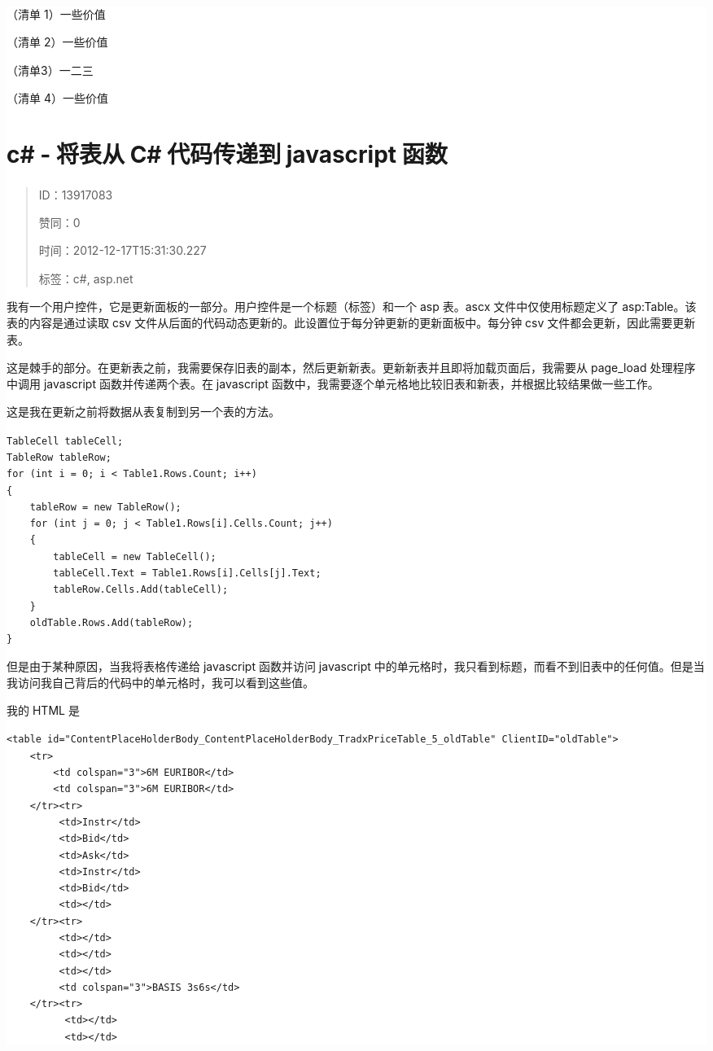 （清单 1）一些价值

（清单 2）一些价值

（清单3）一二三

（清单 4）一些价值

# c# - 将表从 C# 代码传递到 javascript 函数

> ID：13917083
> 
> 赞同：0
> 
> 时间：2012-12-17T15:31:30.227
> 
> 标签：c#, asp.net

我有一个用户控件，它是更新面板的一部分。用户控件是一个标题（标签）和一个 asp 表。ascx 文件中仅使用标题定义了 asp:Table。该表的内容是通过读取 csv 文件从后面的代码动态更新的。此设置位于每分钟更新的更新面板中。每分钟 csv 文件都会更新，因此需要更新表。

这是棘手的部分。在更新表之前，我需要保存旧表的副本，然后更新新表。更新新表并且即将加载页面后，我需要从 page_load 处理程序中调用 javascript 函数并传递两个表。在 javascript 函数中，我需要逐个单元格地比较旧表和新表，并根据比较结果做一些工作。

这是我在更新之前将数据从表复制到另一个表的方法。

```
TableCell tableCell;
TableRow tableRow;
for (int i = 0; i < Table1.Rows.Count; i++)
{
    tableRow = new TableRow();
    for (int j = 0; j < Table1.Rows[i].Cells.Count; j++)
    {
        tableCell = new TableCell();
        tableCell.Text = Table1.Rows[i].Cells[j].Text;
        tableRow.Cells.Add(tableCell);
    }
    oldTable.Rows.Add(tableRow);
} 
```

但是由于某种原因，当我将表格传递给 javascript 函数并访问 javascript 中的单元格时，我只看到标题，而看不到旧表中的任何值。但是当我访问我自己背后的代码中的单元格时，我可以看到这些值。

我的 HTML 是

```
<table id="ContentPlaceHolderBody_ContentPlaceHolderBody_TradxPriceTable_5_oldTable" ClientID="oldTable">
    <tr>
        <td colspan="3">6M EURIBOR</td>
        <td colspan="3">6M EURIBOR</td>
    </tr><tr>
         <td>Instr</td>
         <td>Bid</td>
         <td>Ask</td>
         <td>Instr</td>
         <td>Bid</td>
         <td></td>
    </tr><tr>
         <td></td>
         <td></td>
         <td></td>
         <td colspan="3">BASIS 3s6s</td>
    </tr><tr>
          <td></td>
          <td></td>
```